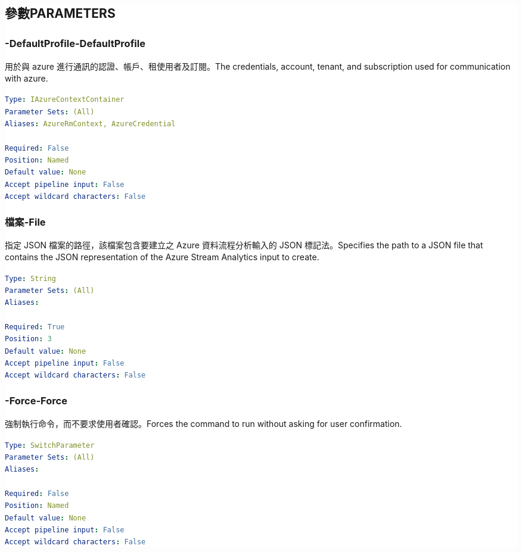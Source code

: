 ## <span data-ttu-id="18659-120">參數</span><span class="sxs-lookup"><span data-stu-id="18659-120">PARAMETERS</span></span>

### <span data-ttu-id="18659-121">-DefaultProfile</span><span class="sxs-lookup"><span data-stu-id="18659-121">-DefaultProfile</span></span>
<span data-ttu-id="18659-122">用於與 azure 進行通訊的認證、帳戶、租使用者及訂閱。</span><span class="sxs-lookup"><span data-stu-id="18659-122">The credentials, account, tenant, and subscription used for communication with azure.</span></span>

```yaml
Type: IAzureContextContainer
Parameter Sets: (All)
Aliases: AzureRmContext, AzureCredential

Required: False
Position: Named
Default value: None
Accept pipeline input: False
Accept wildcard characters: False
```

### <span data-ttu-id="18659-123">檔案</span><span class="sxs-lookup"><span data-stu-id="18659-123">-File</span></span>
<span data-ttu-id="18659-124">指定 JSON 檔案的路徑，該檔案包含要建立之 Azure 資料流程分析輸入的 JSON 標記法。</span><span class="sxs-lookup"><span data-stu-id="18659-124">Specifies the path to a JSON file that contains the JSON representation of the Azure Stream Analytics input to create.</span></span>

```yaml
Type: String
Parameter Sets: (All)
Aliases: 

Required: True
Position: 3
Default value: None
Accept pipeline input: False
Accept wildcard characters: False
```

### <span data-ttu-id="18659-125">-Force</span><span class="sxs-lookup"><span data-stu-id="18659-125">-Force</span></span>
<span data-ttu-id="18659-126">強制執行命令，而不要求使用者確認。</span><span class="sxs-lookup"><span data-stu-id="18659-126">Forces the command to run without asking for user confirmation.</span></span>

```yaml
Type: SwitchParameter
Parameter Sets: (All)
Aliases: 

Required: False
Position: Named
Default value: None
Accept pipeline input: False
Accept wildcard characters: False
```
